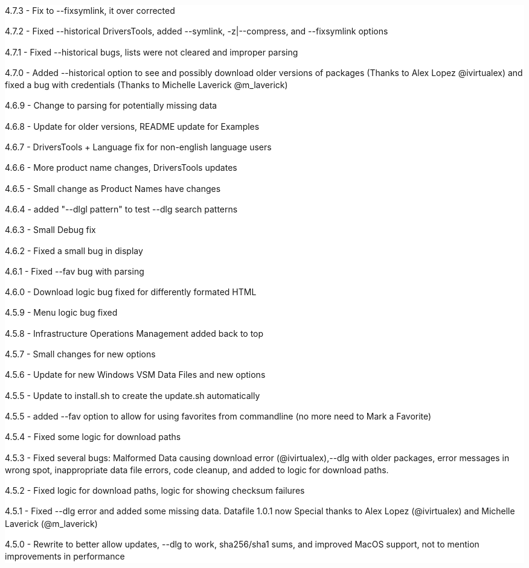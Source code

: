 4.7.3 - Fix to --fixsymlink, it over corrected

4.7.2 - Fixed --historical DriversTools, added --symlink, -z|--compress, 
	and --fixsymlink options

4.7.1 - Fixed --historical bugs, lists were not cleared and improper parsing

4.7.0 - Added --historical option to see and possibly download older
	versions of packages (Thanks to Alex Lopez @ivirtualex) and 
	fixed a bug with credentials (Thanks to Michelle Laverick 
	@m_laverick)

4.6.9 - Change to parsing for potentially missing data

4.6.8 - Update for older versions, README update for Examples

4.6.7 - DriversTools + Language fix for non-english language users

4.6.6 - More product name changes, DriversTools updates

4.6.5 - Small change as Product Names have changes

4.6.4 - added "--dlgl pattern" to test --dlg search patterns

4.6.3 - Small Debug fix

4.6.2 - Fixed a small bug in display

4.6.1 - Fixed --fav bug with parsing

4.6.0 - Download logic bug fixed for differently formated HTML

4.5.9 - Menu logic bug fixed

4.5.8 - Infrastructure Operations Management added back to top

4.5.7 - Small changes for new options

4.5.6 - Update for new Windows VSM Data Files and new options

4.5.5 - Update to install.sh to create the update.sh automatically

4.5.5 - added --fav option to allow for using favorites from commandline
        (no more need to Mark a Favorite)

4.5.4 - Fixed some logic for download paths

4.5.3 - Fixed several bugs: Malformed Data causing download error
        (@ivirtualex),--dlg with older packages, error messages in wrong spot, 
	inappropriate data file errors, code cleanup, and added to logic for 
	download paths.

4.5.2 - Fixed logic for download paths, logic for showing checksum
        failures

4.5.1 - Fixed --dlg error and added some missing data. Datafile 1.0.1 now
        Special thanks to Alex Lopez (@ivirtualex) and 
	Michelle Laverick (@m_laverick)

4.5.0 - Rewrite to better allow updates, --dlg to work, sha256/sha1 sums, and improved MacOS support, not to mention improvements in performance
